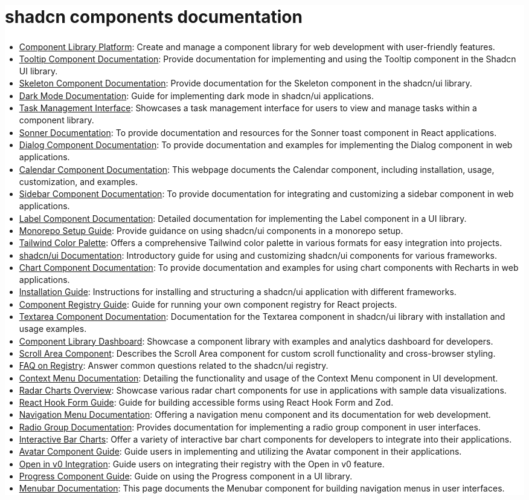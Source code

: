 # shadcn components documentation

- [Component Library Platform](https://ui.shadcn.com/): Create and manage a component library for web development with user-friendly features.
- [Tooltip Component Documentation](https://ui.shadcn.com/docs/components/tooltip): Provide documentation for implementing and using the Tooltip component in the Shadcn UI library.
- [Skeleton Component Documentation](https://ui.shadcn.com/docs/components/skeleton): Provide documentation for the Skeleton component in the shadcn/ui library.
- [Dark Mode Documentation](https://ui.shadcn.com/docs/dark-mode): Guide for implementing dark mode in shadcn/ui applications.
- [Task Management Interface](https://ui.shadcn.com/examples/tasks): Showcases a task management interface for users to view and manage tasks within a component library.
- [Sonner Documentation](https://ui.shadcn.com/docs/components/sonner): To provide documentation and resources for the Sonner toast component in React applications.
- [Dialog Component Documentation](https://ui.shadcn.com/docs/components/dialog): To provide documentation and examples for implementing the Dialog component in web applications.
- [Calendar Component Documentation](https://ui.shadcn.com/docs/components/calendar): This webpage documents the Calendar component, including installation, usage, customization, and examples.
- [Sidebar Component Documentation](https://ui.shadcn.com/docs/components/sidebar): To provide documentation for integrating and customizing a sidebar component in web applications.
- [Label Component Documentation](https://ui.shadcn.com/docs/components/label): Detailed documentation for implementing the Label component in a UI library.
- [Monorepo Setup Guide](https://ui.shadcn.com/docs/monorepo): Provide guidance on using shadcn/ui components in a monorepo setup.
- [Tailwind Color Palette](https://ui.shadcn.com/colors): Offers a comprehensive Tailwind color palette in various formats for easy integration into projects.
- [shadcn/ui Documentation](https://ui.shadcn.com/docs): Introductory guide for using and customizing shadcn/ui components for various frameworks.
- [Chart Component Documentation](https://ui.shadcn.com/docs/components/chart): To provide documentation and examples for using chart components with Recharts in web applications.
- [Installation Guide](https://ui.shadcn.com/docs/installation): Instructions for installing and structuring a shadcn/ui application with different frameworks.
- [Component Registry Guide](https://ui.shadcn.com/docs/registry): Guide for running your own component registry for React projects.
- [Textarea Component Documentation](https://ui.shadcn.com/docs/components/textarea): Documentation for the Textarea component in shadcn/ui library with installation and usage examples.
- [Component Library Dashboard](https://ui.shadcn.com/examples/dashboard): Showcase a component library with examples and analytics dashboard for developers.
- [Scroll Area Component](https://ui.shadcn.com/docs/components/scroll-area): Describes the Scroll Area component for custom scroll functionality and cross-browser styling.
- [FAQ on Registry](https://ui.shadcn.com/docs/registry/faq): Answer common questions related to the shadcn/ui registry.
- [Context Menu Documentation](https://ui.shadcn.com/docs/components/context-menu): Detailing the functionality and usage of the Context Menu component in UI development.
- [Radar Charts Overview](https://ui.shadcn.com/charts/radar): Showcase various radar chart components for use in applications with sample data visualizations.
- [React Hook Form Guide](https://ui.shadcn.com/docs/components/form): Guide for building accessible forms using React Hook Form and Zod.
- [Navigation Menu Documentation](https://ui.shadcn.com/docs/components/navigation-menu): Offering a navigation menu component and its documentation for web development.
- [Radio Group Documentation](https://ui.shadcn.com/docs/components/radio-group): Provides documentation for implementing a radio group component in user interfaces.
- [Interactive Bar Charts](https://ui.shadcn.com/charts/bar): Offer a variety of interactive bar chart components for developers to integrate into their applications.
- [Avatar Component Guide](https://ui.shadcn.com/docs/components/avatar): Guide users in implementing and utilizing the Avatar component in their applications.
- [Open in v0 Integration](https://ui.shadcn.com/docs/registry/open-in-v0): Guide users on integrating their registry with the Open in v0 feature.
- [Progress Component Guide](https://ui.shadcn.com/docs/components/progress): Guide on using the Progress component in a UI library.
- [Menubar Documentation](https://ui.shadcn.com/docs/components/menubar): This page documents the Menubar component for building navigation menus in user interfaces.